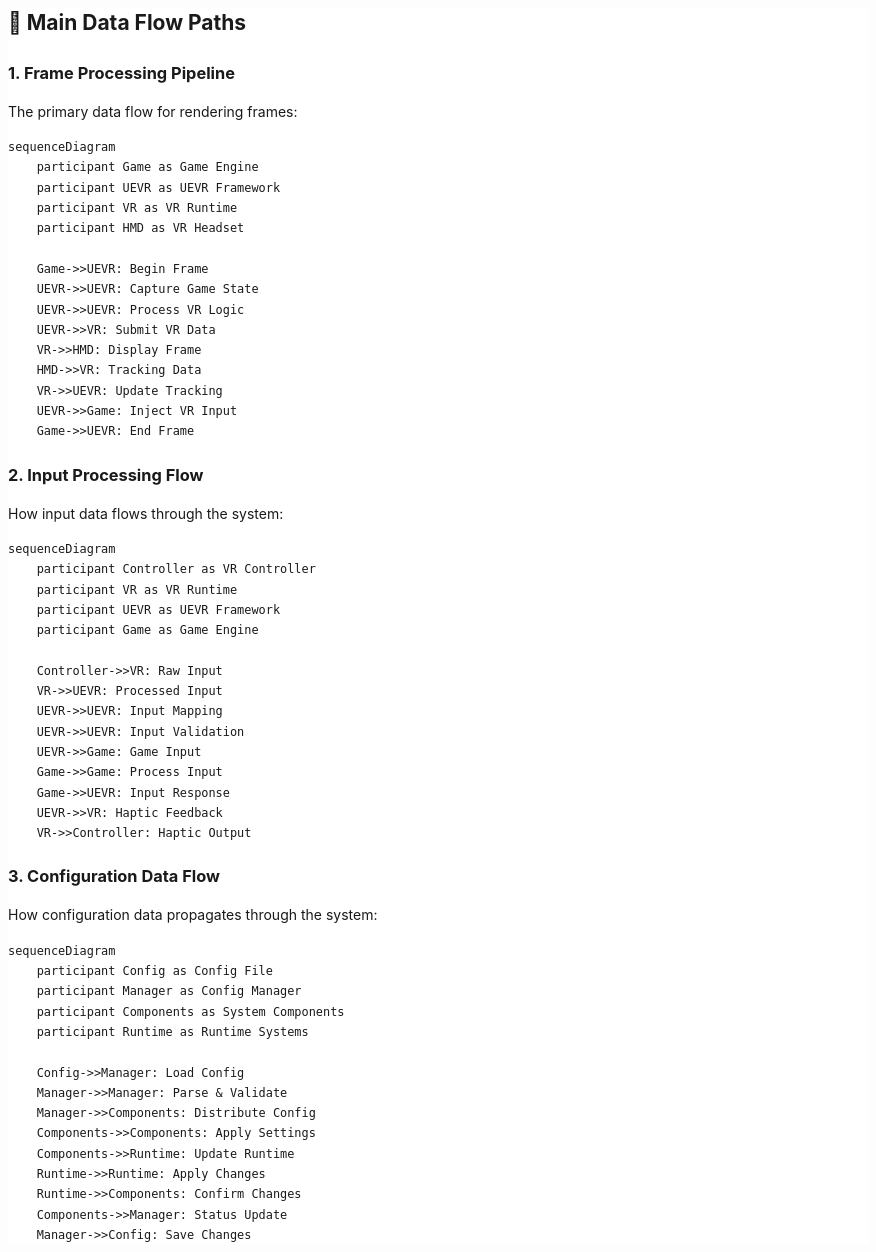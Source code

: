 ## 🔄 **Main Data Flow Paths**

### **1. Frame Processing Pipeline**
The primary data flow for rendering frames:

```mermaid
sequenceDiagram
    participant Game as Game Engine
    participant UEVR as UEVR Framework
    participant VR as VR Runtime
    participant HMD as VR Headset
    
    Game->>UEVR: Begin Frame
    UEVR->>UEVR: Capture Game State
    UEVR->>UEVR: Process VR Logic
    UEVR->>VR: Submit VR Data
    VR->>HMD: Display Frame
    HMD->>VR: Tracking Data
    VR->>UEVR: Update Tracking
    UEVR->>Game: Inject VR Input
    Game->>UEVR: End Frame
```

### **2. Input Processing Flow**
How input data flows through the system:

```mermaid
sequenceDiagram
    participant Controller as VR Controller
    participant VR as VR Runtime
    participant UEVR as UEVR Framework
    participant Game as Game Engine
    
    Controller->>VR: Raw Input
    VR->>UEVR: Processed Input
    UEVR->>UEVR: Input Mapping
    UEVR->>UEVR: Input Validation
    UEVR->>Game: Game Input
    Game->>Game: Process Input
    Game->>UEVR: Input Response
    UEVR->>VR: Haptic Feedback
    VR->>Controller: Haptic Output
```

### **3. Configuration Data Flow**
How configuration data propagates through the system:

```mermaid
sequenceDiagram
    participant Config as Config File
    participant Manager as Config Manager
    participant Components as System Components
    participant Runtime as Runtime Systems
    
    Config->>Manager: Load Config
    Manager->>Manager: Parse & Validate
    Manager->>Components: Distribute Config
    Components->>Components: Apply Settings
    Components->>Runtime: Update Runtime
    Runtime->>Runtime: Apply Changes
    Runtime->>Components: Confirm Changes
    Components->>Manager: Status Update
    Manager->>Config: Save Changes
```
